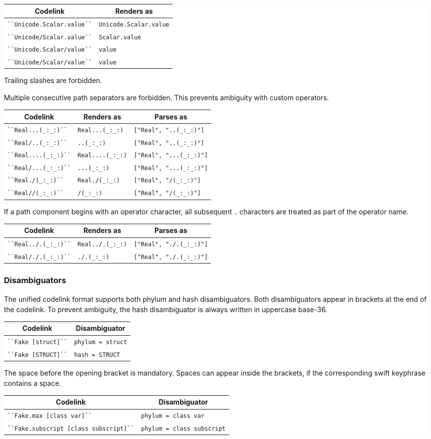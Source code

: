 | Codelink | Renders as |
| --- | --- |
| ` ``Unicode.Scalar.value`` ` | `Unicode.Scalar.value` |
| ` ``Unicode/Scalar.value`` ` | `Scalar.value` |
| ` ``Unicode.Scalar/value`` ` | `value` |
| ` ``Unicode/Scalar/value`` ` | `value` |

Trailing slashes are forbidden.

Multiple consecutive path separators are forbidden. This prevents ambiguity with custom operators.

| Codelink | Renders as | Parses as |
| --- | --- | --- |
| ` ``Real...(_:_:)`` ` | `Real...(_:_:)` | `["Real", "..(_:_:)"]` |
| ` ``Real/..(_:_:)`` ` | `..(_:_:)` | `["Real", "..(_:_:)"]` |
| ` ``Real....(_:_:)`` ` | `Real....(_:_:)` | `["Real", "...(_:_:)"]` |
| ` ``Real/...(_:_:)`` ` | `...(_:_:)` | `["Real", "...(_:_:)"]` |
| ` ``Real./(_:_:)`` ` | `Real./(_:_:)` | `["Real", "/(_:_:)"]` |
| ` ``Real//(_:_:)`` ` | `/(_:_:)` | `["Real", "/(_:_:)"]` |

If a path component begins with an operator character, all subsequent `.` characters are treated as part of the operator name.

| Codelink | Renders as | Parses as |
| --- | --- | --- |
| ` ``Real../.(_:_:)`` ` | `Real../.(_:_:)` | `["Real", "./.(_:_:)"]` |
| ` ``Real/./.(_:_:)`` ` | `./.(_:_:)` | `["Real", "./.(_:_:)"]` |

### Disambiguators

The unified codelink format supports both phylum and hash disambiguators. Both disambiguators appear in brackets at the end of the codelink. To prevent ambiguity, the hash disambiguator is always written in uppercase base-36.

| Codelink | Disambiguator |
| --- | --- |
| ` ``Fake [struct]`` ` | `phylum = struct` |
| ` ``Fake [STRUCT]`` ` | `hash = STRUCT` |

The space before the opening bracket is mandatory. Spaces can appear inside the brackets, if the corresponding swift keyphrase contains a space.

| Codelink | Disambiguator |
| --- | --- |
| ` ``Fake.max [class var]`` ` | `phylum = class var` |
| ` ``Fake.subscript [class subscript]`` ` | `phylum = class subscript` |
